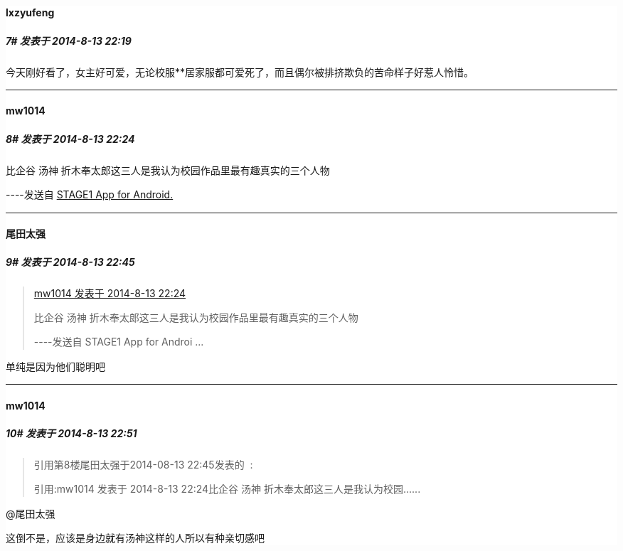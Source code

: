 ####  lxzyufeng  
##### 7#       发表于 2014-8-13 22:19




今天刚好看了，女主好可爱，无论校服**居家服都可爱死了，而且偶尔被排挤欺负的苦命样子好惹人怜惜。







-----

####  mw1014  
##### 8#       发表于 2014-8-13 22:24




比企谷 汤神 折木奉太郎这三人是我认为校园作品里最有趣真实的三个人物


----发送自 [STAGE1 App for Android.](http://stage1.5j4m.com/?1.15)







-----

####  尾田太强  
##### 9#       发表于 2014-8-13 22:45



<blockquote><a href="httphttps://bbs.saraba1st.com/2b/forum.php?mod=redirect&amp;goto=findpost&amp;pid=26319463&amp;ptid=1048391" target="_blank">mw1014 发表于 2014-8-13 22:24</a>

比企谷 汤神 折木奉太郎这三人是我认为校园作品里最有趣真实的三个人物


----发送自 STAGE1 App for Androi ...</blockquote>
单纯是因为他们聪明吧







-----

####  mw1014  
##### 10#       发表于 2014-8-13 22:51



<blockquote>引用第8楼尾田太强于2014-08-13 22:45发表的  :

引用:mw1014 发表于 2014-8-13 22:24比企谷 汤神 折木奉太郎这三人是我认为校园......</blockquote>
@尾田太强

这倒不是，应该是身边就有汤神这样的人所以有种亲切感吧
